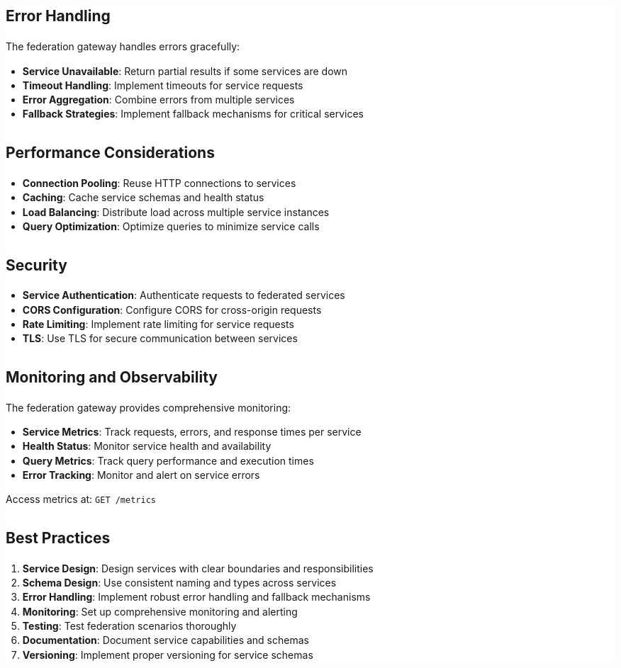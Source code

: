 ## Error Handling

The federation gateway handles errors gracefully:

- **Service Unavailable**: Return partial results if some services are down
- **Timeout Handling**: Implement timeouts for service requests
- **Error Aggregation**: Combine errors from multiple services
- **Fallback Strategies**: Implement fallback mechanisms for critical services

## Performance Considerations

- **Connection Pooling**: Reuse HTTP connections to services
- **Caching**: Cache service schemas and health status
- **Load Balancing**: Distribute load across multiple service instances
- **Query Optimization**: Optimize queries to minimize service calls

## Security

- **Service Authentication**: Authenticate requests to federated services
- **CORS Configuration**: Configure CORS for cross-origin requests
- **Rate Limiting**: Implement rate limiting for service requests
- **TLS**: Use TLS for secure communication between services

## Monitoring and Observability

The federation gateway provides comprehensive monitoring:

- **Service Metrics**: Track requests, errors, and response times per service
- **Health Status**: Monitor service health and availability
- **Query Metrics**: Track query performance and execution times
- **Error Tracking**: Monitor and alert on service errors

Access metrics at: `GET /metrics`

## Best Practices

1. **Service Design**: Design services with clear boundaries and responsibilities
2. **Schema Design**: Use consistent naming and types across services
3. **Error Handling**: Implement robust error handling and fallback mechanisms
4. **Monitoring**: Set up comprehensive monitoring and alerting
5. **Testing**: Test federation scenarios thoroughly
6. **Documentation**: Document service capabilities and schemas
7. **Versioning**: Implement proper versioning for service schemas
